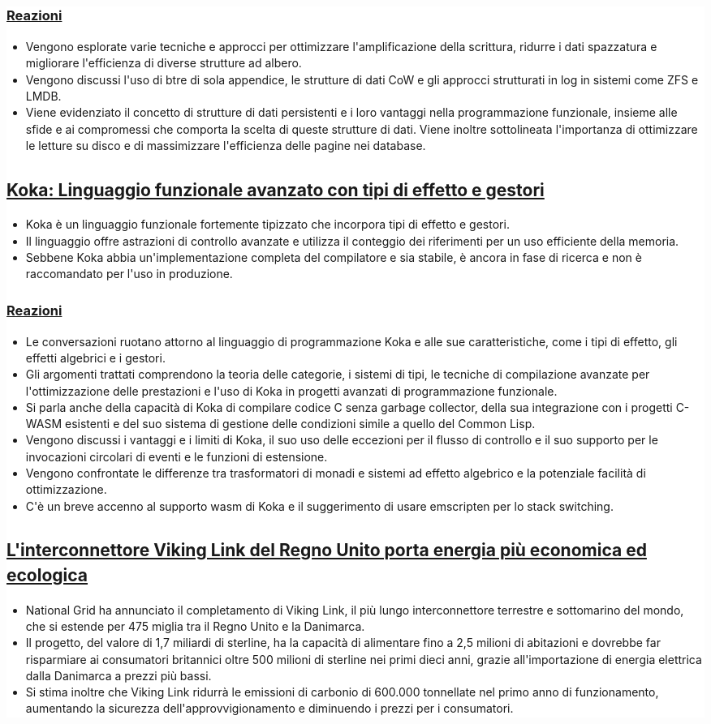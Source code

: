 ### [Reazioni](https://news.ycombinator.com/item?id=38805383)

- Vengono esplorate varie tecniche e approcci per ottimizzare l'amplificazione della scrittura, ridurre i dati spazzatura e migliorare l'efficienza di diverse strutture ad albero.
- Vengono discussi l'uso di btre di sola appendice, le strutture di dati CoW e gli approcci strutturati in log in sistemi come ZFS e LMDB.
- Viene evidenziato il concetto di strutture di dati persistenti e i loro vantaggi nella programmazione funzionale, insieme alle sfide e ai compromessi che comporta la scelta di queste strutture di dati. Viene inoltre sottolineata l'importanza di ottimizzare le letture su disco e di massimizzare l'efficienza delle pagine nei database.

## [Koka: Linguaggio funzionale avanzato con tipi di effetto e gestori](https://koka-lang.github.io/koka/doc/index.html)

- Koka è un linguaggio funzionale fortemente tipizzato che incorpora tipi di effetto e gestori.
- Il linguaggio offre astrazioni di controllo avanzate e utilizza il conteggio dei riferimenti per un uso efficiente della memoria.
- Sebbene Koka abbia un'implementazione completa del compilatore e sia stabile, è ancora in fase di ricerca e non è raccomandato per l'uso in produzione.

### [Reazioni](https://news.ycombinator.com/item?id=38810073)

- Le conversazioni ruotano attorno al linguaggio di programmazione Koka e alle sue caratteristiche, come i tipi di effetto, gli effetti algebrici e i gestori.
- Gli argomenti trattati comprendono la teoria delle categorie, i sistemi di tipi, le tecniche di compilazione avanzate per l'ottimizzazione delle prestazioni e l'uso di Koka in progetti avanzati di programmazione funzionale.
- Si parla anche della capacità di Koka di compilare codice C senza garbage collector, della sua integrazione con i progetti C-WASM esistenti e del suo sistema di gestione delle condizioni simile a quello del Common Lisp.
- Vengono discussi i vantaggi e i limiti di Koka, il suo uso delle eccezioni per il flusso di controllo e il suo supporto per le invocazioni circolari di eventi e le funzioni di estensione.
- Vengono confrontate le differenze tra trasformatori di monadi e sistemi ad effetto algebrico e la potenziale facilità di ottimizzazione.
- C'è un breve accenno al supporto wasm di Koka e il suggerimento di usare emscripten per lo stack switching.

## [L'interconnettore Viking Link del Regno Unito porta energia più economica ed ecologica](https://www.nationalgrid.com/national-grid-announces-commercial-operations-viking-link-worlds-longest-land-and-subsea)

- National Grid ha annunciato il completamento di Viking Link, il più lungo interconnettore terrestre e sottomarino del mondo, che si estende per 475 miglia tra il Regno Unito e la Danimarca.
- Il progetto, del valore di 1,7 miliardi di sterline, ha la capacità di alimentare fino a 2,5 milioni di abitazioni e dovrebbe far risparmiare ai consumatori britannici oltre 500 milioni di sterline nei primi dieci anni, grazie all'importazione di energia elettrica dalla Danimarca a prezzi più bassi.
- Si stima inoltre che Viking Link ridurrà le emissioni di carbonio di 600.000 tonnellate nel primo anno di funzionamento, aumentando la sicurezza dell'approvvigionamento e diminuendo i prezzi per i consumatori.

